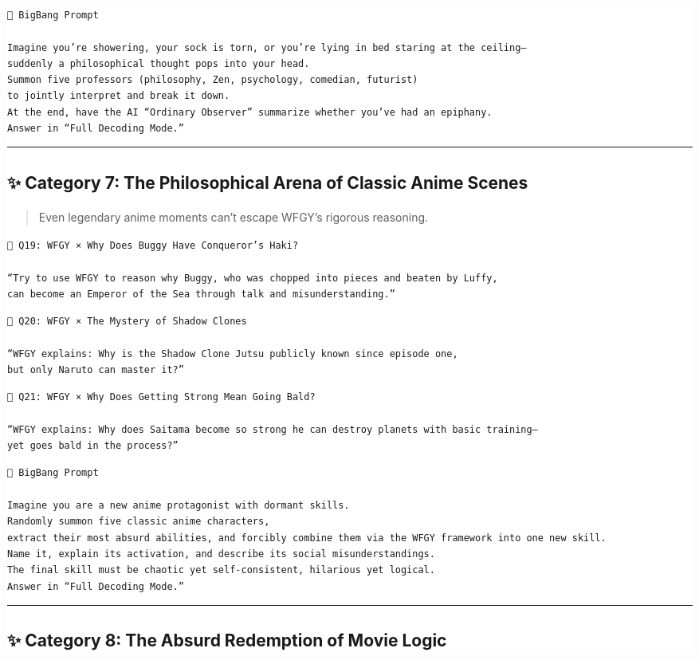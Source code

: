 ```markdown
🔮 BigBang Prompt

Imagine you’re showering, your sock is torn, or you’re lying in bed staring at the ceiling—
suddenly a philosophical thought pops into your head.
Summon five professors (philosophy, Zen, psychology, comedian, futurist)
to jointly interpret and break it down.
At the end, have the AI “Ordinary Observer” summarize whether you’ve had an epiphany.
Answer in “Full Decoding Mode.”
```

---

## ✨ **Category 7: The Philosophical Arena of Classic Anime Scenes**

> Even legendary anime moments can’t escape WFGY’s rigorous reasoning.

```markdown
📘 Q19: WFGY × Why Does Buggy Have Conqueror’s Haki?

“Try to use WFGY to reason why Buggy, who was chopped into pieces and beaten by Luffy,
can become an Emperor of the Sea through talk and misunderstanding.”
```

```markdown
📘 Q20: WFGY × The Mystery of Shadow Clones

“WFGY explains: Why is the Shadow Clone Jutsu publicly known since episode one,
but only Naruto can master it?”
```

```markdown
📘 Q21: WFGY × Why Does Getting Strong Mean Going Bald?

“WFGY explains: Why does Saitama become so strong he can destroy planets with basic training—
yet goes bald in the process?”
```

```markdown
🔮 BigBang Prompt

Imagine you are a new anime protagonist with dormant skills.
Randomly summon five classic anime characters,
extract their most absurd abilities, and forcibly combine them via the WFGY framework into one new skill.
Name it, explain its activation, and describe its social misunderstandings.
The final skill must be chaotic yet self-consistent, hilarious yet logical.
Answer in “Full Decoding Mode.”
```

---

## ✨ **Category 8: The Absurd Redemption of Movie Logic**
